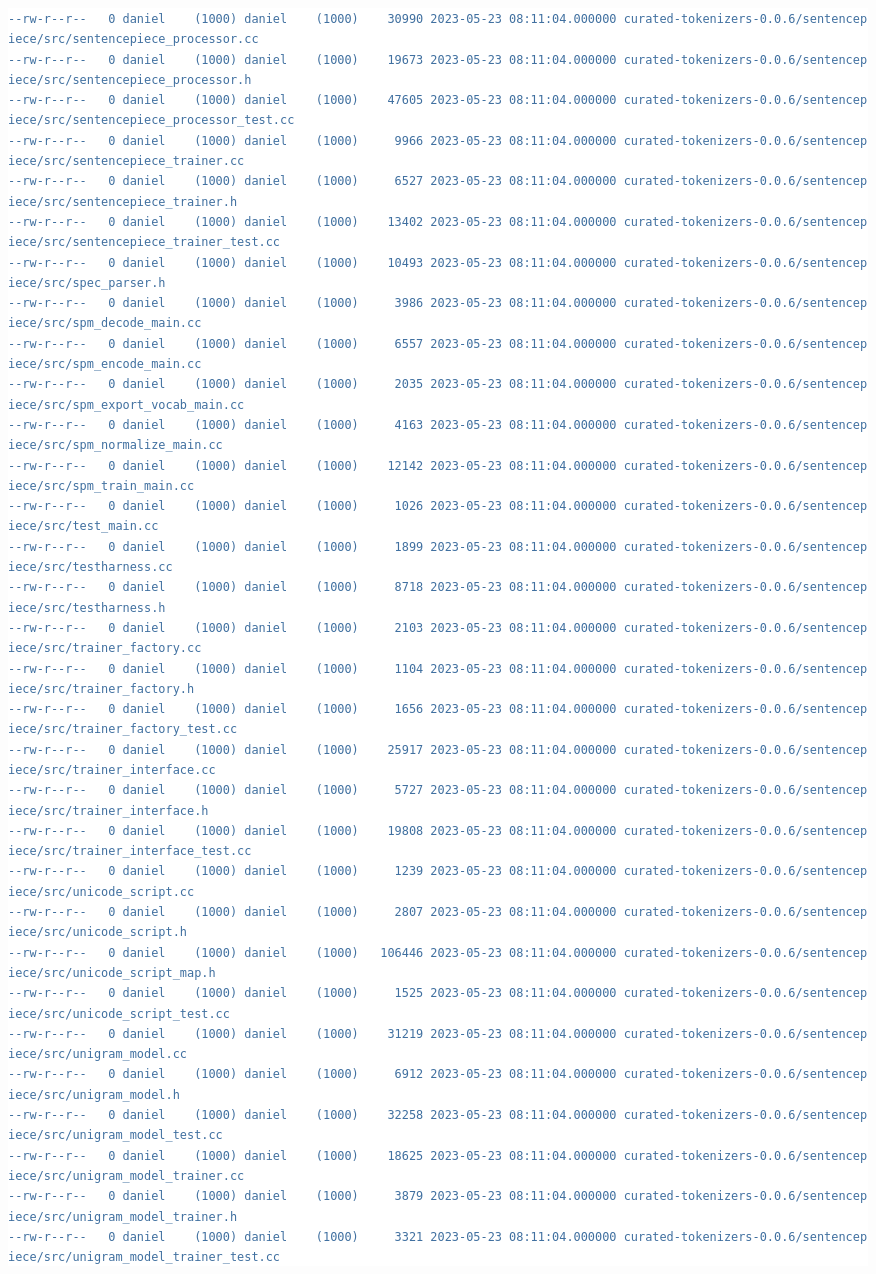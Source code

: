 ```diff
--rw-r--r--   0 daniel    (1000) daniel    (1000)    30990 2023-05-23 08:11:04.000000 curated-tokenizers-0.0.6/sentencepiece/src/sentencepiece_processor.cc
--rw-r--r--   0 daniel    (1000) daniel    (1000)    19673 2023-05-23 08:11:04.000000 curated-tokenizers-0.0.6/sentencepiece/src/sentencepiece_processor.h
--rw-r--r--   0 daniel    (1000) daniel    (1000)    47605 2023-05-23 08:11:04.000000 curated-tokenizers-0.0.6/sentencepiece/src/sentencepiece_processor_test.cc
--rw-r--r--   0 daniel    (1000) daniel    (1000)     9966 2023-05-23 08:11:04.000000 curated-tokenizers-0.0.6/sentencepiece/src/sentencepiece_trainer.cc
--rw-r--r--   0 daniel    (1000) daniel    (1000)     6527 2023-05-23 08:11:04.000000 curated-tokenizers-0.0.6/sentencepiece/src/sentencepiece_trainer.h
--rw-r--r--   0 daniel    (1000) daniel    (1000)    13402 2023-05-23 08:11:04.000000 curated-tokenizers-0.0.6/sentencepiece/src/sentencepiece_trainer_test.cc
--rw-r--r--   0 daniel    (1000) daniel    (1000)    10493 2023-05-23 08:11:04.000000 curated-tokenizers-0.0.6/sentencepiece/src/spec_parser.h
--rw-r--r--   0 daniel    (1000) daniel    (1000)     3986 2023-05-23 08:11:04.000000 curated-tokenizers-0.0.6/sentencepiece/src/spm_decode_main.cc
--rw-r--r--   0 daniel    (1000) daniel    (1000)     6557 2023-05-23 08:11:04.000000 curated-tokenizers-0.0.6/sentencepiece/src/spm_encode_main.cc
--rw-r--r--   0 daniel    (1000) daniel    (1000)     2035 2023-05-23 08:11:04.000000 curated-tokenizers-0.0.6/sentencepiece/src/spm_export_vocab_main.cc
--rw-r--r--   0 daniel    (1000) daniel    (1000)     4163 2023-05-23 08:11:04.000000 curated-tokenizers-0.0.6/sentencepiece/src/spm_normalize_main.cc
--rw-r--r--   0 daniel    (1000) daniel    (1000)    12142 2023-05-23 08:11:04.000000 curated-tokenizers-0.0.6/sentencepiece/src/spm_train_main.cc
--rw-r--r--   0 daniel    (1000) daniel    (1000)     1026 2023-05-23 08:11:04.000000 curated-tokenizers-0.0.6/sentencepiece/src/test_main.cc
--rw-r--r--   0 daniel    (1000) daniel    (1000)     1899 2023-05-23 08:11:04.000000 curated-tokenizers-0.0.6/sentencepiece/src/testharness.cc
--rw-r--r--   0 daniel    (1000) daniel    (1000)     8718 2023-05-23 08:11:04.000000 curated-tokenizers-0.0.6/sentencepiece/src/testharness.h
--rw-r--r--   0 daniel    (1000) daniel    (1000)     2103 2023-05-23 08:11:04.000000 curated-tokenizers-0.0.6/sentencepiece/src/trainer_factory.cc
--rw-r--r--   0 daniel    (1000) daniel    (1000)     1104 2023-05-23 08:11:04.000000 curated-tokenizers-0.0.6/sentencepiece/src/trainer_factory.h
--rw-r--r--   0 daniel    (1000) daniel    (1000)     1656 2023-05-23 08:11:04.000000 curated-tokenizers-0.0.6/sentencepiece/src/trainer_factory_test.cc
--rw-r--r--   0 daniel    (1000) daniel    (1000)    25917 2023-05-23 08:11:04.000000 curated-tokenizers-0.0.6/sentencepiece/src/trainer_interface.cc
--rw-r--r--   0 daniel    (1000) daniel    (1000)     5727 2023-05-23 08:11:04.000000 curated-tokenizers-0.0.6/sentencepiece/src/trainer_interface.h
--rw-r--r--   0 daniel    (1000) daniel    (1000)    19808 2023-05-23 08:11:04.000000 curated-tokenizers-0.0.6/sentencepiece/src/trainer_interface_test.cc
--rw-r--r--   0 daniel    (1000) daniel    (1000)     1239 2023-05-23 08:11:04.000000 curated-tokenizers-0.0.6/sentencepiece/src/unicode_script.cc
--rw-r--r--   0 daniel    (1000) daniel    (1000)     2807 2023-05-23 08:11:04.000000 curated-tokenizers-0.0.6/sentencepiece/src/unicode_script.h
--rw-r--r--   0 daniel    (1000) daniel    (1000)   106446 2023-05-23 08:11:04.000000 curated-tokenizers-0.0.6/sentencepiece/src/unicode_script_map.h
--rw-r--r--   0 daniel    (1000) daniel    (1000)     1525 2023-05-23 08:11:04.000000 curated-tokenizers-0.0.6/sentencepiece/src/unicode_script_test.cc
--rw-r--r--   0 daniel    (1000) daniel    (1000)    31219 2023-05-23 08:11:04.000000 curated-tokenizers-0.0.6/sentencepiece/src/unigram_model.cc
--rw-r--r--   0 daniel    (1000) daniel    (1000)     6912 2023-05-23 08:11:04.000000 curated-tokenizers-0.0.6/sentencepiece/src/unigram_model.h
--rw-r--r--   0 daniel    (1000) daniel    (1000)    32258 2023-05-23 08:11:04.000000 curated-tokenizers-0.0.6/sentencepiece/src/unigram_model_test.cc
--rw-r--r--   0 daniel    (1000) daniel    (1000)    18625 2023-05-23 08:11:04.000000 curated-tokenizers-0.0.6/sentencepiece/src/unigram_model_trainer.cc
--rw-r--r--   0 daniel    (1000) daniel    (1000)     3879 2023-05-23 08:11:04.000000 curated-tokenizers-0.0.6/sentencepiece/src/unigram_model_trainer.h
--rw-r--r--   0 daniel    (1000) daniel    (1000)     3321 2023-05-23 08:11:04.000000 curated-tokenizers-0.0.6/sentencepiece/src/unigram_model_trainer_test.cc
```